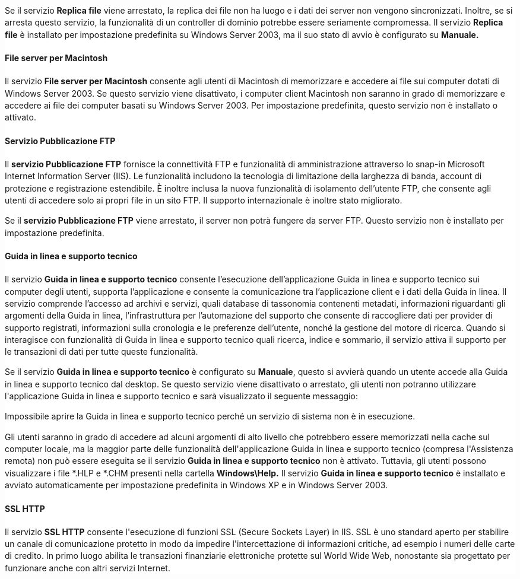 Se il servizio **Replica file** viene arrestato, la replica dei file non ha luogo e i dati dei server non vengono sincronizzati. Inoltre, se si arresta questo servizio, la funzionalità di un controller di dominio potrebbe essere seriamente compromessa. Il servizio **Replica file** è installato per impostazione predefinita su Windows Server 2003, ma il suo stato di avvio è configurato su **Manuale.**

#### File server per Macintosh

Il servizio **File server per Macintosh** consente agli utenti di Macintosh di memorizzare e accedere ai file sui computer dotati di Windows Server 2003. Se questo servizio viene disattivato, i computer client Macintosh non saranno in grado di memorizzare e accedere ai file dei computer basati su Windows Server 2003. Per impostazione predefinita, questo servizio non è installato o attivato.

#### Servizio Pubblicazione FTP

Il **servizio Pubblicazione FTP** fornisce la connettività FTP e funzionalità di amministrazione attraverso lo snap-in Microsoft Internet Information Server (IIS). Le funzionalità includono la tecnologia di limitazione della larghezza di banda, account di protezione e registrazione estendibile. È inoltre inclusa la nuova funzionalità di isolamento dell’utente FTP, che consente agli utenti di accedere solo ai propri file in un sito FTP. Il supporto internazionale è inoltre stato migliorato.

Se il **servizio Pubblicazione FTP** viene arrestato, il server non potrà fungere da server FTP. Questo servizio non è installato per impostazione predefinita.

#### Guida in linea e supporto tecnico

Il servizio **Guida in linea e supporto tecnico** consente l’esecuzione dell’applicazione Guida in linea e supporto tecnico sui computer degli utenti, supporta l’applicazione e consente la comunicazione tra l’applicazione client e i dati della Guida in linea. Il servizio comprende l’accesso ad archivi e servizi, quali database di tassonomia contenenti metadati, informazioni riguardanti gli argomenti della Guida in linea, l’infrastruttura per l’automazione del supporto che consente di raccogliere dati per provider di supporto registrati, informazioni sulla cronologia e le preferenze dell’utente, nonché la gestione del motore di ricerca. Quando si interagisce con funzionalità di Guida in linea e supporto tecnico quali ricerca, indice e sommario, il servizio attiva il supporto per le transazioni di dati per tutte queste funzionalità.

Se il servizio **Guida in linea e supporto tecnico** è configurato su **Manuale**, questo si avvierà quando un utente accede alla Guida in linea e supporto tecnico dal desktop. Se questo servizio viene disattivato o arrestato, gli utenti non potranno utilizzare l'applicazione Guida in linea e supporto tecnico e sarà visualizzato il seguente messaggio:

Impossibile aprire la Guida in linea e supporto tecnico perché un servizio di sistema non è in esecuzione.

Gli utenti saranno in grado di accedere ad alcuni argomenti di alto livello che potrebbero essere memorizzati nella cache sul computer locale, ma la maggior parte delle funzionalità dell'applicazione Guida in linea e supporto tecnico (compresa l'Assistenza remota) non può essere eseguita se il servizio **Guida in linea e supporto tecnico** non è attivato. Tuttavia, gli utenti possono visualizzare i file \*.HLP e \*.CHM presenti nella cartella **Windows\\Help.** Il servizio **Guida in linea e supporto tecnico** è installato e avviato automaticamente per impostazione predefinita in Windows XP e in Windows Server 2003.

#### SSL HTTP

Il servizio **SSL HTTP** consente l'esecuzione di funzioni SSL (Secure Sockets Layer) in IIS. SSL è uno standard aperto per stabilire un canale di comunicazione protetto in modo da impedire l'intercettazione di informazioni critiche, ad esempio i numeri delle carte di credito. In primo luogo abilita le transazioni finanziarie elettroniche protette sul World Wide Web, nonostante sia progettato per funzionare anche con altri servizi Internet.
